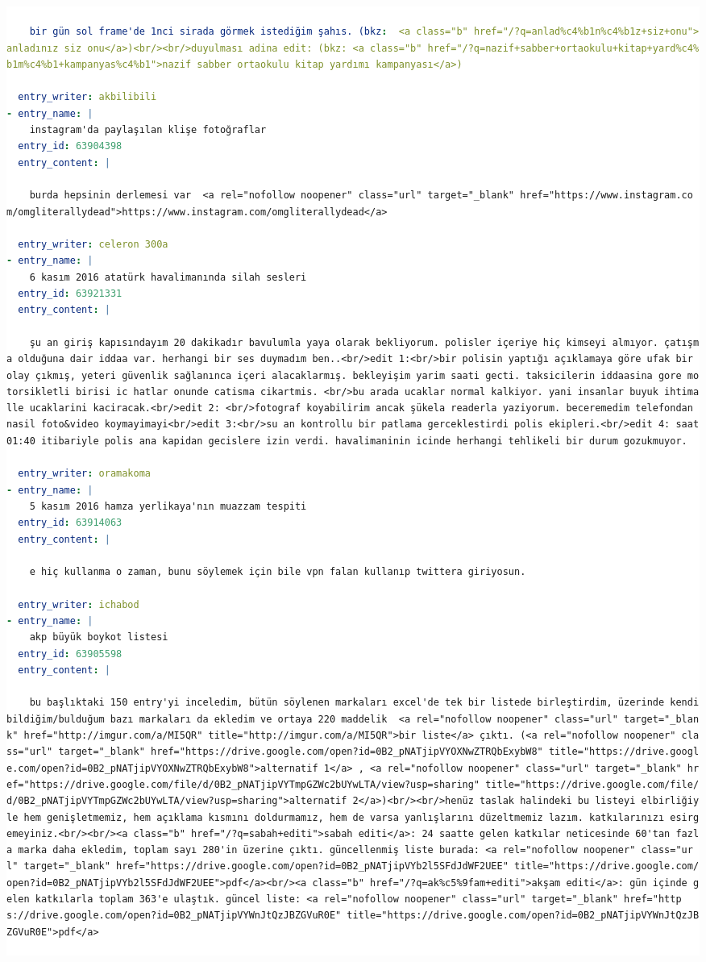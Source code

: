 ```yaml
    
    bir gün sol frame'de 1nci sirada görmek istediğim şahıs. (bkz:  <a class="b" href="/?q=anlad%c4%b1n%c4%b1z+siz+onu">anladınız siz onu</a>)<br/><br/>duyulması adina edit: (bkz: <a class="b" href="/?q=nazif+sabber+ortaokulu+kitap+yard%c4%b1m%c4%b1+kampanyas%c4%b1">nazif sabber ortaokulu kitap yardımı kampanyası</a>)
   
  entry_writer: akbilibili
- entry_name: |
    instagram'da paylaşılan klişe fotoğraflar
  entry_id: 63904398
  entry_content: |
    
    burda hepsinin derlemesi var  <a rel="nofollow noopener" class="url" target="_blank" href="https://www.instagram.com/omgliterallydead">https://www.instagram.com/omgliterallydead</a>
   
  entry_writer: celeron 300a
- entry_name: |
    6 kasım 2016 atatürk havalimanında silah sesleri
  entry_id: 63921331
  entry_content: |
    
    şu an giriş kapısındayım 20 dakikadır bavulumla yaya olarak bekliyorum. polisler içeriye hiç kimseyi almıyor. çatışma olduğuna dair iddaa var. herhangi bir ses duymadım ben..<br/>edit 1:<br/>bir polisin yaptığı açıklamaya göre ufak bir olay çıkmış, yeteri güvenlik sağlanınca içeri alacaklarmış. bekleyişim yarim saati gecti. taksicilerin iddaasina gore motorsikletli birisi ic hatlar onunde catisma cikartmis. <br/>bu arada ucaklar normal kalkiyor. yani insanlar buyuk ihtimalle ucaklarini kaciracak.<br/>edit 2: <br/>fotograf koyabilirim ancak şükela readerla yaziyorum. beceremedim telefondan nasil foto&video koymayimayi<br/>edit 3:<br/>su an kontrollu bir patlama gerceklestirdi polis ekipleri.<br/>edit 4: saat 01:40 itibariyle polis ana kapidan gecislere izin verdi. havalimaninin icinde herhangi tehlikeli bir durum gozukmuyor.
   
  entry_writer: oramakoma
- entry_name: |
    5 kasım 2016 hamza yerlikaya'nın muazzam tespiti
  entry_id: 63914063
  entry_content: |
    
    e hiç kullanma o zaman, bunu söylemek için bile vpn falan kullanıp twittera giriyosun.
    
  entry_writer: ichabod
- entry_name: |
    akp büyük boykot listesi
  entry_id: 63905598
  entry_content: |
    
    bu başlıktaki 150 entry'yi inceledim, bütün söylenen markaları excel'de tek bir listede birleştirdim, üzerinde kendi bildiğim/bulduğum bazı markaları da ekledim ve ortaya 220 maddelik  <a rel="nofollow noopener" class="url" target="_blank" href="http://imgur.com/a/MI5QR" title="http://imgur.com/a/MI5QR">bir liste</a> çıktı. (<a rel="nofollow noopener" class="url" target="_blank" href="https://drive.google.com/open?id=0B2_pNATjipVYOXNwZTRQbExybW8" title="https://drive.google.com/open?id=0B2_pNATjipVYOXNwZTRQbExybW8">alternatif 1</a> , <a rel="nofollow noopener" class="url" target="_blank" href="https://drive.google.com/file/d/0B2_pNATjipVYTmpGZWc2bUYwLTA/view?usp=sharing" title="https://drive.google.com/file/d/0B2_pNATjipVYTmpGZWc2bUYwLTA/view?usp=sharing">alternatif 2</a>)<br/><br/>henüz taslak halindeki bu listeyi elbirliğiyle hem genişletmemiz, hem açıklama kısmını doldurmamız, hem de varsa yanlışlarını düzeltmemiz lazım. katkılarınızı esirgemeyiniz.<br/><br/><a class="b" href="/?q=sabah+editi">sabah editi</a>: 24 saatte gelen katkılar neticesinde 60'tan fazla marka daha ekledim, toplam sayı 280'in üzerine çıktı. güncellenmiş liste burada: <a rel="nofollow noopener" class="url" target="_blank" href="https://drive.google.com/open?id=0B2_pNATjipVYb2l5SFdJdWF2UEE" title="https://drive.google.com/open?id=0B2_pNATjipVYb2l5SFdJdWF2UEE">pdf</a><br/><a class="b" href="/?q=ak%c5%9fam+editi">akşam editi</a>: gün içinde gelen katkılarla toplam 363'e ulaştık. güncel liste: <a rel="nofollow noopener" class="url" target="_blank" href="https://drive.google.com/open?id=0B2_pNATjipVYWnJtQzJBZGVuR0E" title="https://drive.google.com/open?id=0B2_pNATjipVYWnJtQzJBZGVuR0E">pdf</a>
   
```